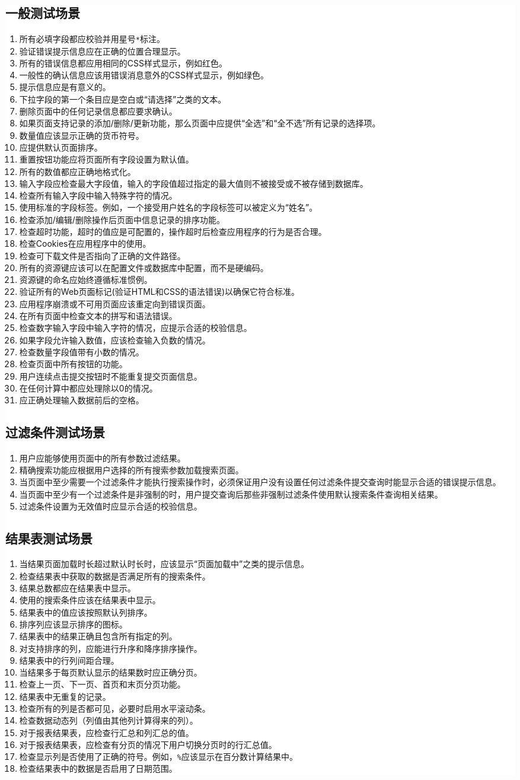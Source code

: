 ## 一般测试场景

1. 所有必填字段都应校验并用星号`*`标注。
2. 验证错误提示信息应在正确的位置合理显示。
3. 所有的错误信息都应用相同的CSS样式显示，例如红色。
4. 一般性的确认信息应该用错误消息意外的CSS样式显示，例如绿色。
5. 提示信息应是有意义的。
6. 下拉字段的第一个条目应是空白或“请选择”之类的文本。
7. 删除页面中的任何记录信息都应要求确认。
8. 如果页面支持记录的添加/删除/更新功能，那么页面中应提供“全选”和“全不选”所有记录的选择项。
9. 数量值应该显示正确的货币符号。
10. 应提供默认页面排序。
11. 重置按钮功能应将页面所有字段设置为默认值。
12. 所有的数值都应正确地格式化。
13. 输入字段应检查最大字段值，输入的字段值超过指定的最大值则不被接受或不被存储到数据库。
14. 检查所有输入字段中输入特殊字符的情况。
15. 使用标准的字段标签。例如，一个接受用户姓名的字段标签可以被定义为“姓名”。
16. 检查添加/编辑/删除操作后页面中信息记录的排序功能。
17. 检查超时功能，超时的值应是可配置的，操作超时后检查应用程序的行为是否合理。
18. 检查Cookies在应用程序中的使用。
19. 检查可下载文件是否指向了正确的文件路径。
20. 所有的资源键应该可以在配置文件或数据库中配置，而不是硬编码。
21. 资源键的命名应始终遵循标准惯例。
22. 验证所有的Web页面标记(验证HTML和CSS的语法错误)以确保它符合标准。
23. 应用程序崩溃或不可用页面应该重定向到错误页面。
24. 在所有页面中检查文本的拼写和语法错误。
25. 检查数字输入字段中输入字符的情况，应提示合适的校验信息。
26. 如果字段允许输入数值，应该检查输入负数的情况。
27. 检查数量字段值带有小数的情况。
28. 检查页面中所有按钮的功能。
29. 用户连续点击提交按钮时不能重复提交页面信息。
30. 在任何计算中都应处理除以0的情况。
31. 应正确处理输入数据前后的空格。

## 过滤条件测试场景

1.  用户应能够使用页面中的所有参数过滤结果。
2. 精确搜索功能应根据用户选择的所有搜索参数加载搜索页面。
3. 当页面中至少需要一个过滤条件才能执行搜索操作时，必须保证用户没有设置任何过滤条件提交查询时能显示合适的错误提示信息。
4. 当页面中至少有一个过滤条件是非强制的时，用户提交查询后那些非强制过滤条件使用默认搜索条件查询相关结果。
5. 过滤条件设置为无效值时应显示合适的校验信息。

## 结果表测试场景

1.  当结果页面加载时长超过默认时长时，应该显示“页面加载中”之类的提示信息。
2. 检查结果表中获取的数据是否满足所有的搜索条件。
3. 结果总数都应在结果表中显示。
4. 使用的搜索条件应该在结果表中显示。
5. 结果表中的值应该按照默认列排序。
6. 排序列应该显示排序的图标。
7. 结果表中的结果正确且包含所有指定的列。
8. 对支持排序的列，应能进行升序和降序排序操作。
9. 结果表中的行列间距合理。
10. 当结果多于每页默认显示的结果数时应正确分页。
11. 检查上一页、下一页、首页和末页分页功能。
12. 结果表中无重复的记录。
13. 检查所有的列是否都可见，必要时启用水平滚动条。
14. 检查数据动态列（列值由其他列计算得来的列）。
15. 对于报表结果表，应检查行汇总和列汇总的值。
16. 对于报表结果表，应检查有分页的情况下用户切换分页时的行汇总值。
17. 检查显示列是否使用了正确的符号。例如，`%`应该显示在百分数计算结果中。
18. 检查结果表中的数据是否启用了日期范围。
